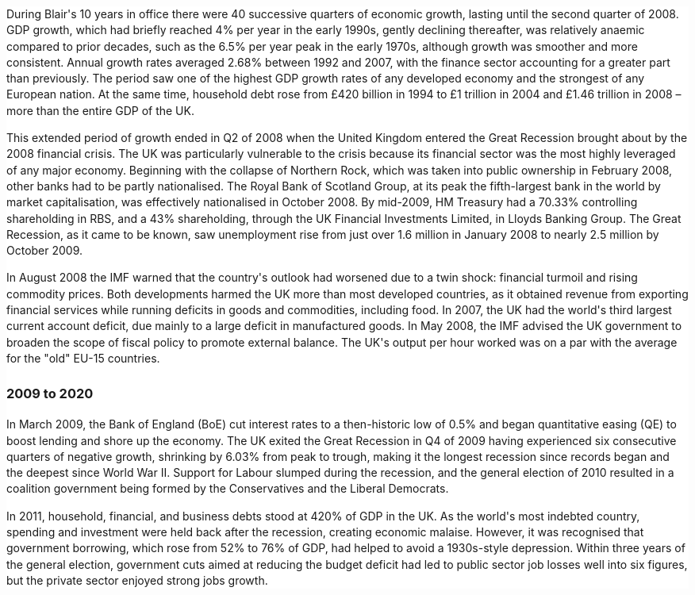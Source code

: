 During Blair's 10 years in office there were 40 successive quarters of
economic growth, lasting until the second quarter of 2008. GDP growth, which
had briefly reached 4% per year in the early 1990s, gently declining
thereafter, was relatively anaemic compared to prior decades, such as the 6.5%
per year peak in the early 1970s, although growth was smoother and more
consistent. Annual growth rates averaged 2.68% between 1992 and 2007, with the
finance sector accounting for a greater part than previously. The period saw
one of the highest GDP growth rates of any developed economy and the strongest
of any European nation. At the same time, household debt rose from £420
billion in 1994 to £1 trillion in 2004 and £1.46 trillion in 2008 – more than
the entire GDP of the UK.

This extended period of growth ended in Q2 of 2008 when the United Kingdom
entered the Great Recession brought about by the 2008 financial crisis. The UK
was particularly vulnerable to the crisis because its financial sector was the
most highly leveraged of any major economy. Beginning with the collapse of
Northern Rock, which was taken into public ownership in February 2008, other
banks had to be partly nationalised. The Royal Bank of Scotland Group, at its
peak the fifth-largest bank in the world by market capitalisation, was
effectively nationalised in October 2008. By mid-2009, HM Treasury had a
70.33% controlling shareholding in RBS, and a 43% shareholding, through the UK
Financial Investments Limited, in Lloyds Banking Group. The Great Recession,
as it came to be known, saw unemployment rise from just over 1.6 million in
January 2008 to nearly 2.5 million by October 2009.

In August 2008 the IMF warned that the country's outlook had worsened due to a
twin shock: financial turmoil and rising commodity prices. Both developments
harmed the UK more than most developed countries, as it obtained revenue from
exporting financial services while running deficits in goods and commodities,
including food. In 2007, the UK had the world's third largest current account
deficit, due mainly to a large deficit in manufactured goods. In May 2008, the
IMF advised the UK government to broaden the scope of fiscal policy to promote
external balance. The UK's output per hour worked was on a par with the
average for the "old" EU-15 countries.

### 2009 to 2020

In March 2009, the Bank of England (BoE) cut interest rates to a then-historic
low of 0.5% and began quantitative easing (QE) to boost lending and shore up
the economy. The UK exited the Great Recession in Q4 of 2009 having
experienced six consecutive quarters of negative growth, shrinking by 6.03%
from peak to trough, making it the longest recession since records began and
the deepest since World War II. Support for Labour slumped during the
recession, and the general election of 2010 resulted in a coalition government
being formed by the Conservatives and the Liberal Democrats.

In 2011, household, financial, and business debts stood at 420% of GDP in the
UK. As the world's most indebted country, spending and investment were held
back after the recession, creating economic malaise. However, it was
recognised that government borrowing, which rose from 52% to 76% of GDP, had
helped to avoid a 1930s-style depression. Within three years of the general
election, government cuts aimed at reducing the budget deficit had led to
public sector job losses well into six figures, but the private sector enjoyed
strong jobs growth.

